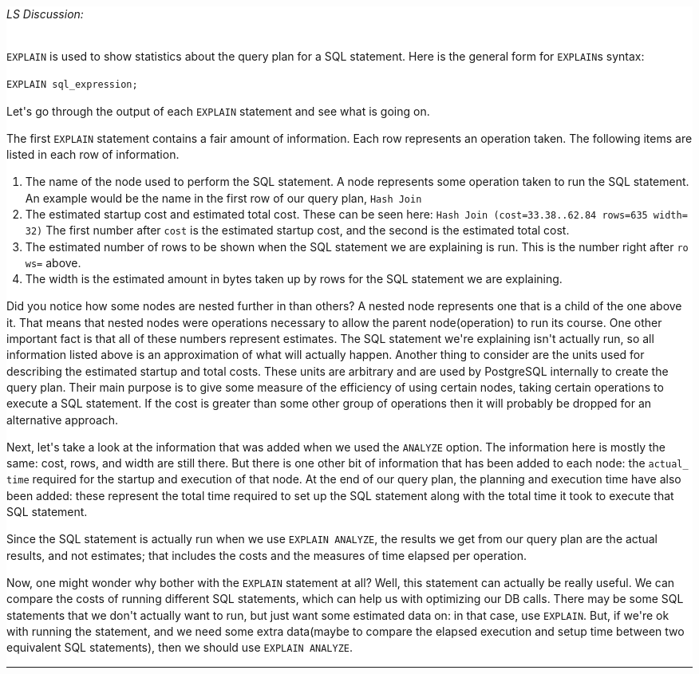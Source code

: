 ```plain text
```

###### LS Discussion:

`EXPLAIN` is used to show statistics about the query plan for a SQL statement. Here is the general form for `EXPLAIN`s syntax:

```
EXPLAIN sql_expression;
```

Let's go through the output of each `EXPLAIN` statement and see what is going on.

The first `EXPLAIN` statement contains a fair amount of information. Each row represents an operation taken. The following items are listed in each row of information.

1. The name of the node used to perform the SQL statement. A node represents some operation taken to run the SQL statement. An example would be the name in the first row of our query plan, `Hash Join`
2. The estimated startup cost and estimated total cost. These can be seen here: `Hash Join (cost=33.38..62.84 rows=635 width=32)` The first number after `cost` is the estimated startup cost, and the second is the estimated total cost.
3. The estimated number of rows to be shown when the SQL statement we are explaining is run. This is the number right after `rows=` above.
4. The width is the estimated amount in bytes taken up by rows for the SQL statement we are explaining.

Did you notice how some nodes are nested further in than others? A nested node represents one that is a child of the one above it. That means that nested nodes were operations necessary to allow the parent node(operation) to run its course. One other important fact is that all of these numbers represent estimates. The SQL statement we're explaining isn't actually run, so all information listed above is an approximation of what will actually happen. Another thing to consider are the units used for describing the estimated startup and total costs. These units are arbitrary and are used by PostgreSQL internally to create the query plan. Their main purpose is to give some measure of the efficiency of using certain nodes, taking certain operations to execute a SQL statement. If the cost is greater than some other group of operations then it will probably be dropped for an alternative approach.

Next, let's take a look at the information that was added when we used the `ANALYZE` option. The information here is mostly the same: cost, rows, and width are still there. But there is one other bit of information that has been added to each node: the `actual_time` required for the startup and execution of that node. At the end of our query plan, the planning and execution time have also been added: these represent the total time required to set up the SQL statement along with the total time it took to execute that SQL statement.

Since the SQL statement is actually run when we use `EXPLAIN ANALYZE`, the results we get from our query plan are the actual results, and not estimates; that includes the costs and the measures of time elapsed per operation.

Now, one might wonder why bother with the `EXPLAIN` statement at all? Well, this statement can actually be really useful. We can compare the costs of running different SQL statements, which can help us with optimizing our DB calls. There may be some SQL statements that we don't actually want to run, but just want some estimated data on: in that case, use `EXPLAIN`. But, if we're ok with running the statement, and we need some extra data(maybe to compare the elapsed execution and setup time between two equivalent SQL statements), then we should use `EXPLAIN ANALYZE`.

---